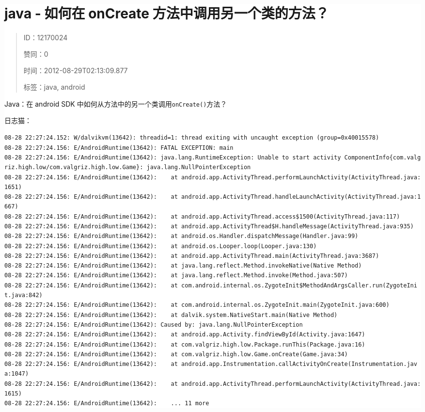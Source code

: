 # java - 如何在 onCreate 方法中调用另一个类的方法？

> ID：12170024
> 
> 赞同：0
> 
> 时间：2012-08-29T02:13:09.877
> 
> 标签：java, android

Java：在 android SDK 中如何从方法中的另一个类调用`onCreate()`方法？

日志猫：

```
08-28 22:27:24.152: W/dalvikvm(13642): threadid=1: thread exiting with uncaught exception (group=0x40015578)
08-28 22:27:24.156: E/AndroidRuntime(13642): FATAL EXCEPTION: main
08-28 22:27:24.156: E/AndroidRuntime(13642): java.lang.RuntimeException: Unable to start activity ComponentInfo{com.valgriz.high.low/com.valgriz.high.low.Game}: java.lang.NullPointerException
08-28 22:27:24.156: E/AndroidRuntime(13642):    at android.app.ActivityThread.performLaunchActivity(ActivityThread.java:1651)
08-28 22:27:24.156: E/AndroidRuntime(13642):    at android.app.ActivityThread.handleLaunchActivity(ActivityThread.java:1667)
08-28 22:27:24.156: E/AndroidRuntime(13642):    at android.app.ActivityThread.access$1500(ActivityThread.java:117)
08-28 22:27:24.156: E/AndroidRuntime(13642):    at android.app.ActivityThread$H.handleMessage(ActivityThread.java:935)
08-28 22:27:24.156: E/AndroidRuntime(13642):    at android.os.Handler.dispatchMessage(Handler.java:99)
08-28 22:27:24.156: E/AndroidRuntime(13642):    at android.os.Looper.loop(Looper.java:130)
08-28 22:27:24.156: E/AndroidRuntime(13642):    at android.app.ActivityThread.main(ActivityThread.java:3687)
08-28 22:27:24.156: E/AndroidRuntime(13642):    at java.lang.reflect.Method.invokeNative(Native Method)
08-28 22:27:24.156: E/AndroidRuntime(13642):    at java.lang.reflect.Method.invoke(Method.java:507)
08-28 22:27:24.156: E/AndroidRuntime(13642):    at com.android.internal.os.ZygoteInit$MethodAndArgsCaller.run(ZygoteInit.java:842)
08-28 22:27:24.156: E/AndroidRuntime(13642):    at com.android.internal.os.ZygoteInit.main(ZygoteInit.java:600)
08-28 22:27:24.156: E/AndroidRuntime(13642):    at dalvik.system.NativeStart.main(Native Method)
08-28 22:27:24.156: E/AndroidRuntime(13642): Caused by: java.lang.NullPointerException
08-28 22:27:24.156: E/AndroidRuntime(13642):    at android.app.Activity.findViewById(Activity.java:1647)
08-28 22:27:24.156: E/AndroidRuntime(13642):    at com.valgriz.high.low.Package.runThis(Package.java:16)
08-28 22:27:24.156: E/AndroidRuntime(13642):    at com.valgriz.high.low.Game.onCreate(Game.java:34)
08-28 22:27:24.156: E/AndroidRuntime(13642):    at android.app.Instrumentation.callActivityOnCreate(Instrumentation.java:1047)
08-28 22:27:24.156: E/AndroidRuntime(13642):    at android.app.ActivityThread.performLaunchActivity(ActivityThread.java:1615)
08-28 22:27:24.156: E/AndroidRuntime(13642):    ... 11 more 
```
